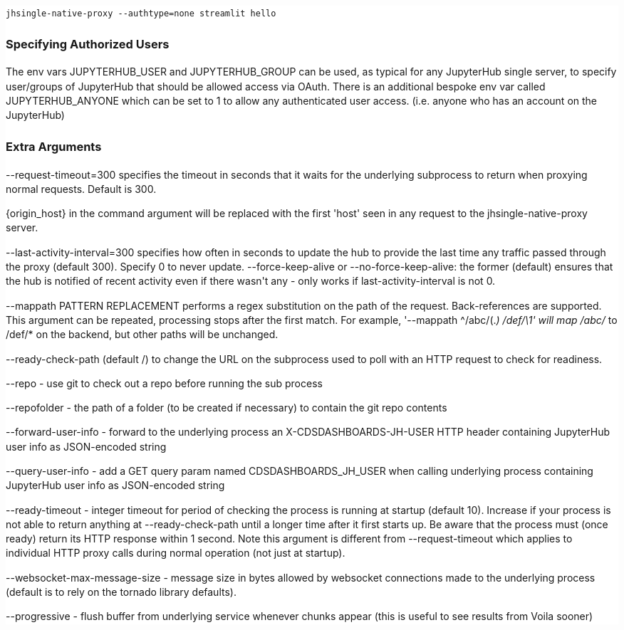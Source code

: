 ```
jhsingle-native-proxy --authtype=none streamlit hello
```

### Specifying Authorized Users

The env vars JUPYTERHUB_USER and JUPYTERHUB_GROUP can be used, as typical for any JupyterHub single server, to specify user/groups of 
JupyterHub that should be allowed access via OAuth. There is an additional bespoke env var called JUPYTERHUB_ANYONE which can be set to 1 
to allow any authenticated user access. (i.e. anyone who has an account on the JupyterHub)

### Extra Arguments

--request-timeout=300 specifies the timeout in seconds that it waits for the underlying subprocess to return when proxying normal requests. Default is 300.

{origin_host} in the command argument will be replaced with the first 'host' seen in any request to the jhsingle-native-proxy server.

--last-activity-interval=300 specifies how often in seconds to update the hub to provide the last time any traffic passed through 
the proxy (default 300). Specify 0 to never update.
--force-keep-alive or --no-force-keep-alive: the former (default) ensures that the hub is notified of recent activity even if there wasn't any - only works if last-activity-interval is not 0.

--mappath PATTERN REPLACEMENT performs a regex substitution on the path of the request. Back-references are supported.
This argument can be repeated, processing stops after the first match.
For example, '--mappath ^/abc/(.*) /def/\1' will map /abc/* to /def/* on the backend, but other paths will be unchanged.

--ready-check-path (default /) to change the URL on the subprocess used to poll with an HTTP request to check for readiness.

--repo - use git to check out a repo before running the sub process

--repofolder - the path of a folder (to be created if necessary) to contain the git repo contents

--forward-user-info - forward to the underlying process an X-CDSDASHBOARDS-JH-USER HTTP header containing JupyterHub user info as JSON-encoded string

--query-user-info - add a GET query param named CDSDASHBOARDS_JH_USER when calling underlying process containing JupyterHub user info as JSON-encoded string

--ready-timeout - integer timeout for period of checking the process is running at startup (default 10). Increase if your process is not able to return anything at --ready-check-path until a longer time after it first starts up. Be aware that the process must (once ready) return its HTTP response within 1 second. Note this argument is different from --request-timeout which applies to individual HTTP proxy calls during normal operation (not just at startup).

--websocket-max-message-size - message size in bytes allowed by websocket connections made to the underlying process (default is to rely on the tornado library defaults).

 --progressive - flush buffer from underlying service whenever chunks appear (this is useful to see results from Voila sooner)
